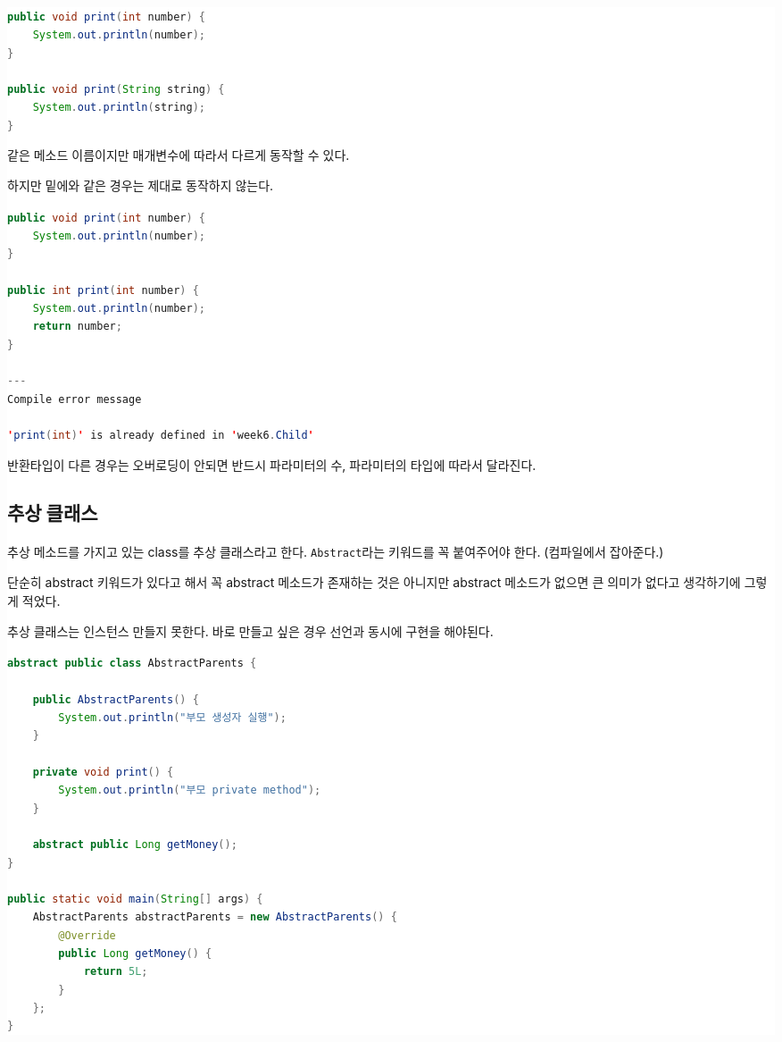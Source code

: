 ``` java
public void print(int number) {
    System.out.println(number);
}

public void print(String string) {
    System.out.println(string);
}
```
같은 메소드 이름이지만 매개변수에 따라서 다르게 동작할 수 있다. 

하지만 밑에와 같은 경우는 제대로 동작하지 않는다.

``` java
public void print(int number) {
    System.out.println(number);
}

public int print(int number) {
    System.out.println(number);
    return number;
}

---
Compile error message

'print(int)' is already defined in 'week6.Child'
```
반환타입이 다른 경우는 오버로딩이 안되면 반드시 파라미터의 수, 파라미터의 타입에 따라서 달라진다.

## 추상 클래스
추상 메소드를 가지고 있는 class를 추상 클래스라고 한다. `Abstract`라는 키워드를 꼭 붙여주어야 한다. (컴파일에서 잡아준다.)

단순히 abstract 키워드가 있다고 해서 꼭 abstract 메소드가 존재하는 것은 아니지만 abstract 메소드가 없으면 큰 의미가 없다고 생각하기에 그렇게 적었다.

추상 클래스는 인스턴스 만들지 못한다. 바로 만들고 싶은 경우 선언과 동시에 구현을 해야된다.
``` java
abstract public class AbstractParents {

    public AbstractParents() {
        System.out.println("부모 생성자 실행");
    }

    private void print() {
        System.out.println("부모 private method");
    }

    abstract public Long getMoney();
}

public static void main(String[] args) {
    AbstractParents abstractParents = new AbstractParents() {
        @Override
        public Long getMoney() {
            return 5L;
        }
    };
}
```
